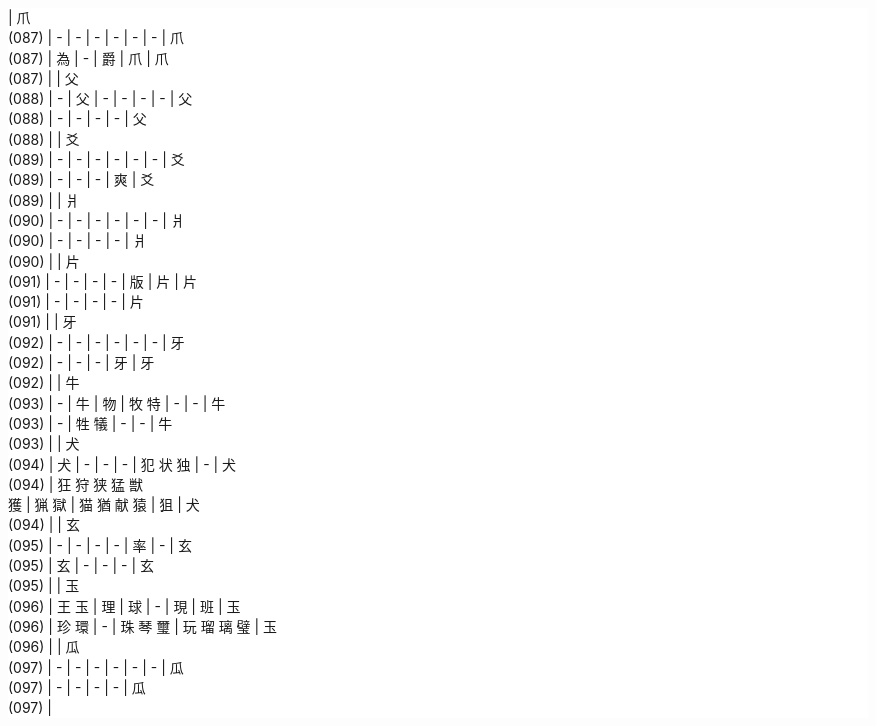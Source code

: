 | 爪<br>(087) |                      -                       |                      -                       |                      -                       |                         -                          |                      -                       |                      -                       | 爪<br>(087) |                        為                         |                        -                         |                               爵                               |                      爪                       | 爪<br>(087) |
| 父<br>(088) |                      -                       |                      父                       |                      -                       |                         -                          |                      -                       |                      -                       | 父<br>(088) |                        -                         |                        -                         |                               -                               |                      -                       | 父<br>(088) |
| 爻<br>(089) |                      -                       |                      -                       |                      -                       |                         -                          |                      -                       |                      -                       | 爻<br>(089) |                        -                         |                        -                         |                               -                               |                      爽                       | 爻<br>(089) |
| 爿<br>(090) |                      -                       |                      -                       |                      -                       |                         -                          |                      -                       |                      -                       | 爿<br>(090) |                        -                         |                        -                         |                               -                               |                      -                       | 爿<br>(090) |
| 片<br>(091) |                      -                       |                      -                       |                      -                       |                         -                          |                      版                       |                      片                       | 片<br>(091) |                        -                         |                        -                         |                               -                               |                      -                       | 片<br>(091) |
| 牙<br>(092) |                      -                       |                      -                       |                      -                       |                         -                          |                      -                       |                      -                       | 牙<br>(092) |                        -                         |                        -                         |                               -                               |                      牙                       | 牙<br>(092) |
| 牛<br>(093) |                      -                       |                      牛                       |                      物                       |                        牧 特                         |                      -                       |                      -                       | 牛<br>(093) |                        -                         |                       牲 犠                        |                               -                               |                      -                       | 牛<br>(093) |
| 犬<br>(094) |                      犬                       |                      -                       |                      -                       |                         -                          |                    犯 状 独                     |                      -                       | 犬<br>(094) |                  狂 狩 狭 猛 獣<br>獲                  |                       猟 獄                        |                            猫 猶 献 猿                            |                      狙                       | 犬<br>(094) |
| 玄<br>(095) |                      -                       |                      -                       |                      -                       |                         -                          |                      率                       |                      -                       | 玄<br>(095) |                        玄                         |                        -                         |                               -                               |                      -                       | 玄<br>(095) |
| 玉<br>(096) |                     王 玉                      |                      理                       |                      球                       |                         -                          |                      現                       |                      班                       | 玉<br>(096) |                       珍 環                        |                        -                         |                             珠 琴 璽                             |                   玩 瑠 璃 璧                    | 玉<br>(096) |
| 瓜<br>(097) |                      -                       |                      -                       |                      -                       |                         -                          |                      -                       |                      -                       | 瓜<br>(097) |                        -                         |                        -                         |                               -                               |                      -                       | 瓜<br>(097) |